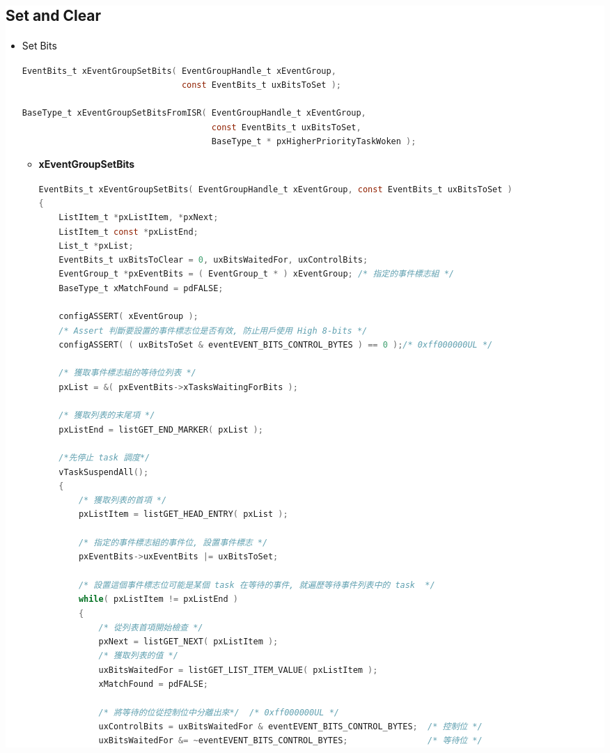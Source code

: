 ## Set and Clear

+ Set Bits

    ```c
    EventBits_t xEventGroupSetBits( EventGroupHandle_t xEventGroup,
                                    const EventBits_t uxBitsToSet );

    BaseType_t xEventGroupSetBitsFromISR( EventGroupHandle_t xEventGroup,
                                          const EventBits_t uxBitsToSet,
                                          BaseType_t * pxHigherPriorityTaskWoken );
    ```

    - **xEventGroupSetBits**

        ```c
        EventBits_t xEventGroupSetBits( EventGroupHandle_t xEventGroup, const EventBits_t uxBitsToSet )
        {
            ListItem_t *pxListItem, *pxNext;
            ListItem_t const *pxListEnd;
            List_t *pxList;
            EventBits_t uxBitsToClear = 0, uxBitsWaitedFor, uxControlBits;
            EventGroup_t *pxEventBits = ( EventGroup_t * ) xEventGroup; /* 指定的事件標志組 */
            BaseType_t xMatchFound = pdFALSE;

            configASSERT( xEventGroup );
            /* Assert 判斷要設置的事件標志位是否有效, 防止用戶使用 High 8-bits */
            configASSERT( ( uxBitsToSet & eventEVENT_BITS_CONTROL_BYTES ) == 0 );/* 0xff000000UL */

            /* 獲取事件標志組的等待位列表 */
            pxList = &( pxEventBits->xTasksWaitingForBits );

            /* 獲取列表的末尾項 */
            pxListEnd = listGET_END_MARKER( pxList );

            /*先停止 task 調度*/
            vTaskSuspendAll();
            {
                /* 獲取列表的首項 */
                pxListItem = listGET_HEAD_ENTRY( pxList );

                /* 指定的事件標志組的事件位, 設置事件標志 */
                pxEventBits->uxEventBits |= uxBitsToSet;

                /* 設置這個事件標志位可能是某個 task 在等待的事件, 就遍歷等待事件列表中的 task  */
                while( pxListItem != pxListEnd )
                {
                    /* 從列表首項開始檢查 */
                    pxNext = listGET_NEXT( pxListItem );
                    /* 獲取列表的值 */
                    uxBitsWaitedFor = listGET_LIST_ITEM_VALUE( pxListItem );
                    xMatchFound = pdFALSE;

                    /* 將等待的位從控制位中分離出來*/  /* 0xff000000UL */
                    uxControlBits = uxBitsWaitedFor & eventEVENT_BITS_CONTROL_BYTES;  /* 控制位 */
                    uxBitsWaitedFor &= ~eventEVENT_BITS_CONTROL_BYTES;                /* 等待位 */
